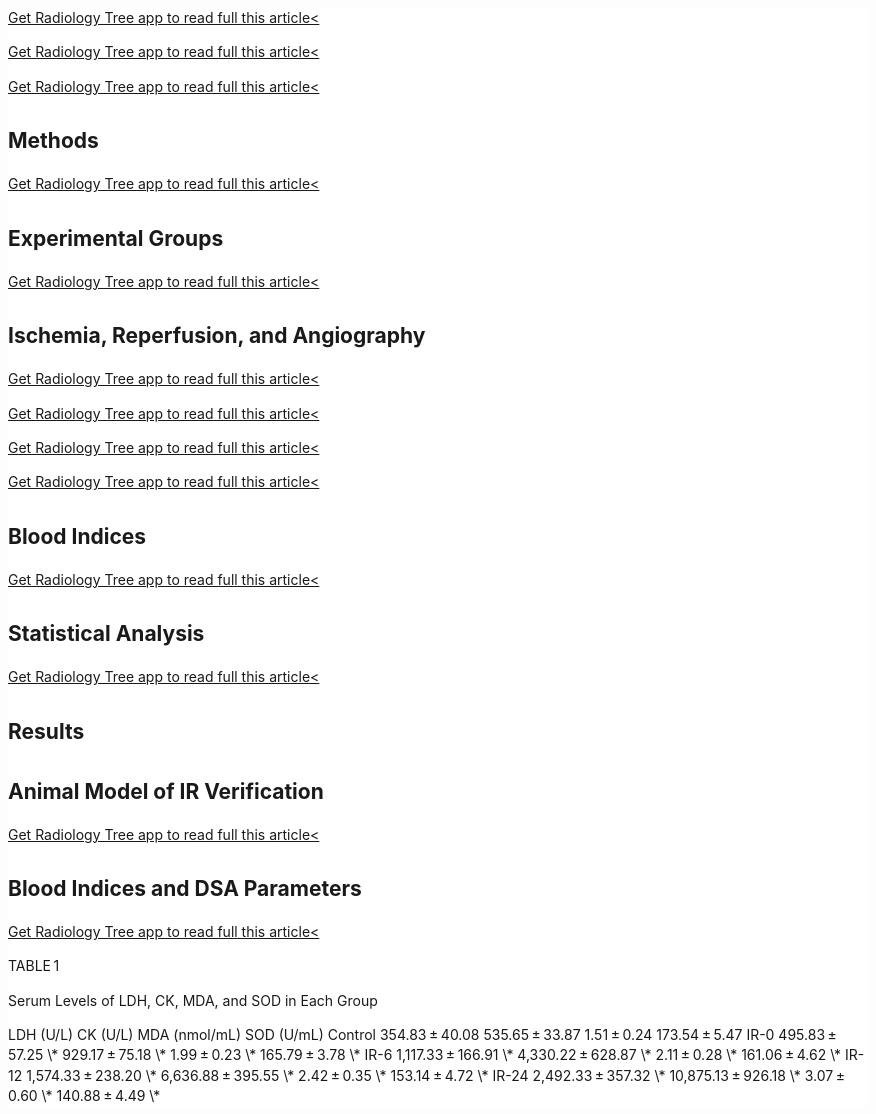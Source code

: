 [Get Radiology Tree app to read full this article<](https://clinicalpub.com/app)

[Get Radiology Tree app to read full this article<](https://clinicalpub.com/app)

[Get Radiology Tree app to read full this article<](https://clinicalpub.com/app)

## Methods

[Get Radiology Tree app to read full this article<](https://clinicalpub.com/app)

## Experimental Groups

[Get Radiology Tree app to read full this article<](https://clinicalpub.com/app)

## Ischemia, Reperfusion, and Angiography

[Get Radiology Tree app to read full this article<](https://clinicalpub.com/app)

[Get Radiology Tree app to read full this article<](https://clinicalpub.com/app)

[Get Radiology Tree app to read full this article<](https://clinicalpub.com/app)

[Get Radiology Tree app to read full this article<](https://clinicalpub.com/app)

## Blood Indices

[Get Radiology Tree app to read full this article<](https://clinicalpub.com/app)

## Statistical Analysis

[Get Radiology Tree app to read full this article<](https://clinicalpub.com/app)

## Results

## Animal Model of IR Verification

[Get Radiology Tree app to read full this article<](https://clinicalpub.com/app)

## Blood Indices and DSA Parameters

[Get Radiology Tree app to read full this article<](https://clinicalpub.com/app)

TABLE 1


Serum Levels of LDH, CK, MDA, and SOD in Each Group


LDH (U/L) CK (U/L) MDA (nmol/mL) SOD (U/mL) Control 354.83 ± 40.08 535.65 ± 33.87 1.51 ± 0.24 173.54 ± 5.47 IR-0 495.83 ± 57.25  \\*  929.17 ± 75.18  \\*  1.99 ± 0.23  \\*  165.79 ± 3.78  \\*  IR-6 1,117.33 ± 166.91  \\*  4,330.22 ± 628.87  \\*  2.11 ± 0.28  \\*  161.06 ± 4.62  \\*  IR-12 1,574.33 ± 238.20  \\*  6,636.88 ± 395.55  \\*  2.42 ± 0.35  \\*  153.14 ± 4.72  \\*  IR-24 2,492.33 ± 357.32  \\*  10,875.13 ± 926.18  \\*  3.07 ± 0.60  \\*  140.88 ± 4.49  \\*
